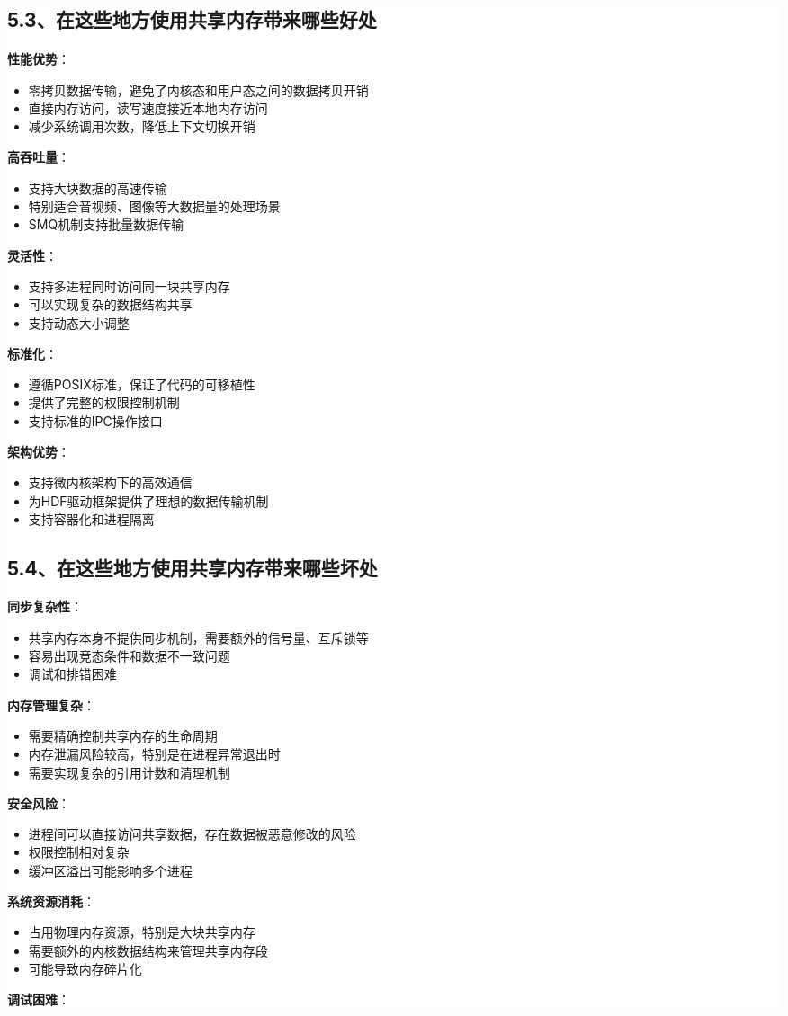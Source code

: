 
## 5.3、在这些地方使用共享内存带来哪些好处

**性能优势**：

- 零拷贝数据传输，避免了内核态和用户态之间的数据拷贝开销
- 直接内存访问，读写速度接近本地内存访问
- 减少系统调用次数，降低上下文切换开销

**高吞吐量**：

- 支持大块数据的高速传输
- 特别适合音视频、图像等大数据量的处理场景
- SMQ机制支持批量数据传输

**灵活性**：
- 支持多进程同时访问同一块共享内存
- 可以实现复杂的数据结构共享
- 支持动态大小调整

**标准化**：
- 遵循POSIX标准，保证了代码的可移植性
- 提供了完整的权限控制机制
- 支持标准的IPC操作接口

**架构优势**：
- 支持微内核架构下的高效通信
- 为HDF驱动框架提供了理想的数据传输机制
- 支持容器化和进程隔离



## 5.4、在这些地方使用共享内存带来哪些坏处

**同步复杂性**：
- 共享内存本身不提供同步机制，需要额外的信号量、互斥锁等
- 容易出现竞态条件和数据不一致问题
- 调试和排错困难

**内存管理复杂**：
- 需要精确控制共享内存的生命周期
- 内存泄漏风险较高，特别是在进程异常退出时
- 需要实现复杂的引用计数和清理机制

**安全风险**：
- 进程间可以直接访问共享数据，存在数据被恶意修改的风险
- 权限控制相对复杂
- 缓冲区溢出可能影响多个进程

**系统资源消耗**：
- 占用物理内存资源，特别是大块共享内存
- 需要额外的内核数据结构来管理共享内存段
- 可能导致内存碎片化

**调试困难**：
